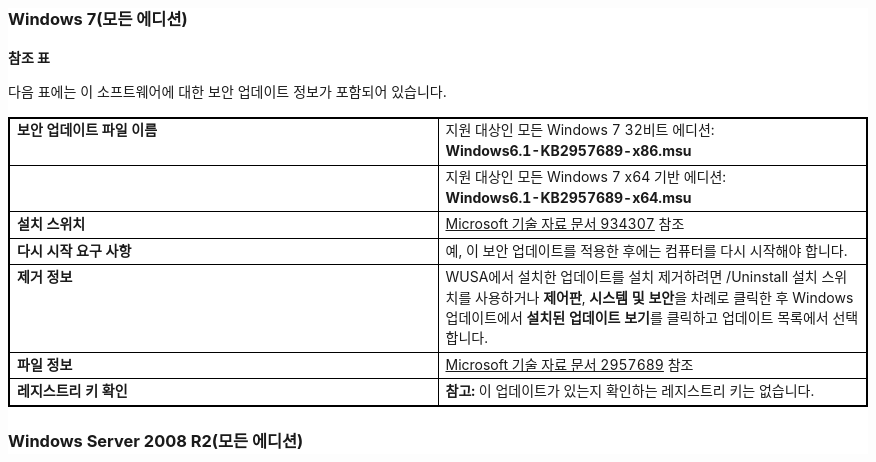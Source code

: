 ### Windows 7(모든 에디션)
  
**참조 표**
  
다음 표에는 이 소프트웨어에 대한 보안 업데이트 정보가 포함되어 있습니다.

<p> </p>
<table style="border:1px solid black;">
<colgroup>
<col width="50%" />
<col width="50%" />
</colgroup>
<tbody>
<tr class="odd">
<td style="border:1px solid black;"><strong>보안 업데이트 파일 이름</strong></td>
<td style="border:1px solid black;">지원 대상인 모든 Windows 7 32비트 에디션:<br />
<strong>Windows6.1-KB2957689-x86.msu</strong></td>
</tr>
<tr class="even">
<td style="border:1px solid black;"><br />
</td>
<td style="border:1px solid black;">지원 대상인 모든 Windows 7 x64 기반 에디션:<br />
<strong>Windows6.1-KB2957689-x64.msu</strong></td>
</tr>
<tr class="odd">
<td style="border:1px solid black;"><strong>설치 스위치</strong></td>
<td style="border:1px solid black;"><a href="https://support.microsoft.com/kb/934307">Microsoft 기술 자료 문서 934307</a> 참조</td>
</tr>
<tr class="even">
<td style="border:1px solid black;"><strong>다시 시작 요구 사항</strong></td>
<td style="border:1px solid black;">예, 이 보안 업데이트를 적용한 후에는 컴퓨터를 다시 시작해야 합니다.</td>
</tr>
<tr class="odd">
<td style="border:1px solid black;"><strong>제거 정보</strong></td>
<td style="border:1px solid black;">WUSA에서 설치한 업데이트를 설치 제거하려면 /Uninstall 설치 스위치를 사용하거나 <strong>제어판</strong>, <strong>시스템 및 보안</strong>을 차례로 클릭한 후 Windows 업데이트에서 <strong>설치된 업데이트 보기</strong>를 클릭하고 업데이트 목록에서 선택합니다.</td>
</tr>
<tr class="even">
<td style="border:1px solid black;"><strong>파일 정보</strong></td>
<td style="border:1px solid black;"><a href="https://support.microsoft.com/kb/2510781">Microsoft 기술 자료 문서 2957689</a> 참조</td>
</tr>
<tr class="odd">
<td style="border:1px solid black;"><strong>레지스트리 키 확인</strong></td>
<td style="border:1px solid black;"><strong>참고:</strong> 이 업데이트가 있는지 확인하는 레지스트리 키는 없습니다.</td>
</tr>
</tbody>
</table>

### Windows Server 2008 R2(모든 에디션)
  